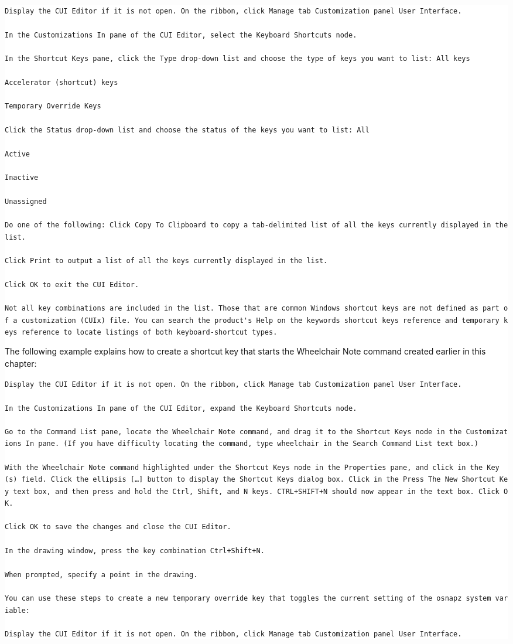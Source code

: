 ```
Display the CUI Editor if it is not open. On the ribbon, click Manage tab Customization panel User Interface.

In the Customizations In pane of the CUI Editor, select the Keyboard Shortcuts node.

In the Shortcut Keys pane, click the Type drop-down list and choose the type of keys you want to list: All keys

Accelerator (shortcut) keys

Temporary Override Keys

Click the Status drop-down list and choose the status of the keys you want to list: All

Active

Inactive

Unassigned

Do one of the following: Click Copy To Clipboard to copy a tab-delimited list of all the keys currently displayed in the list.

Click Print to output a list of all the keys currently displayed in the list.

Click OK to exit the CUI Editor.

Not all key combinations are included in the list. Those that are common Windows shortcut keys are not defined as part of a customization (CUIx) file. You can search the product's Help on the keywords shortcut keys reference and temporary keys reference to locate listings of both keyboard-shortcut types.
```

The following example explains how to create a shortcut key that starts the Wheelchair Note command created earlier in this chapter:

```
Display the CUI Editor if it is not open. On the ribbon, click Manage tab Customization panel User Interface.

In the Customizations In pane of the CUI Editor, expand the Keyboard Shortcuts node.

Go to the Command List pane, locate the Wheelchair Note command, and drag it to the Shortcut Keys node in the Customizations In pane. (If you have difficulty locating the command, type wheelchair in the Search Command List text box.)

With the Wheelchair Note command highlighted under the Shortcut Keys node in the Properties pane, and click in the Key(s) field. Click the ellipsis […] button to display the Shortcut Keys dialog box. Click in the Press The New Shortcut Key text box, and then press and hold the Ctrl, Shift, and N keys. CTRL+SHIFT+N should now appear in the text box. Click OK.

Click OK to save the changes and close the CUI Editor.

In the drawing window, press the key combination Ctrl+Shift+N.

When prompted, specify a point in the drawing.

You can use these steps to create a new temporary override key that toggles the current setting of the osnapz system variable:

Display the CUI Editor if it is not open. On the ribbon, click Manage tab Customization panel User Interface.

```